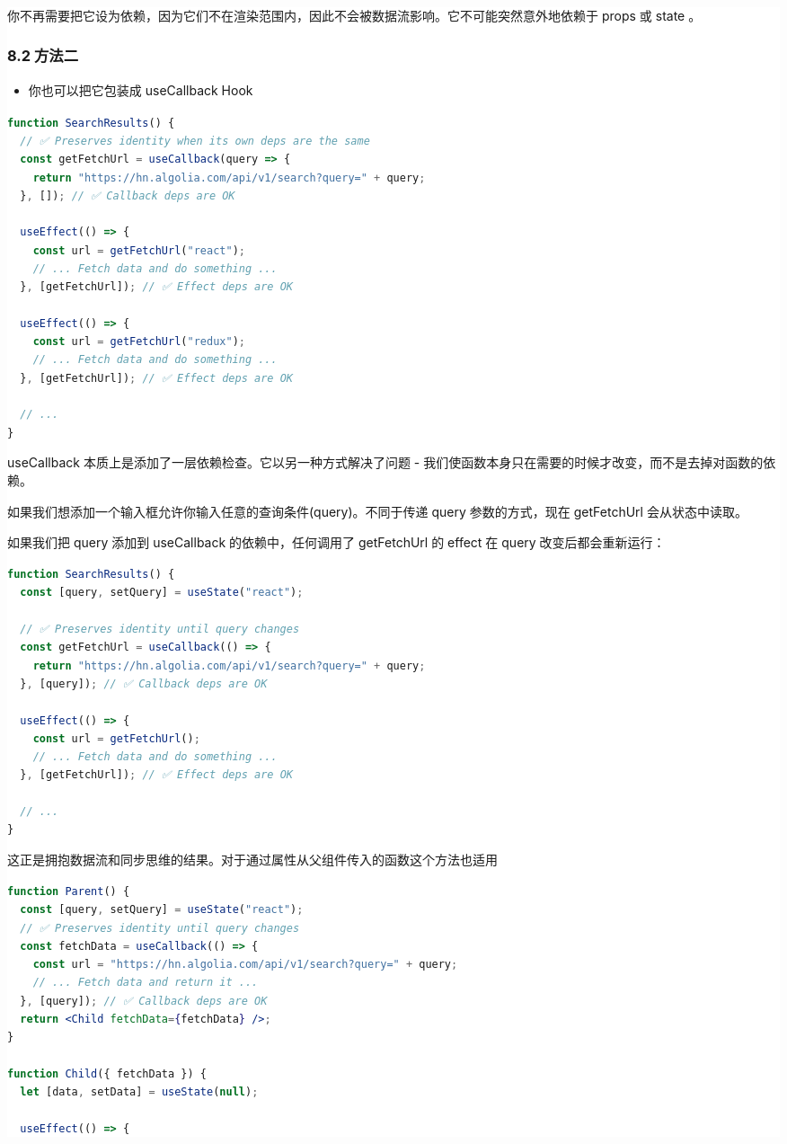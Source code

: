 你不再需要把它设为依赖，因为它们不在渲染范围内，因此不会被数据流影响。它不可能突然意外地依赖于 props 或 state 。

### 8.2 方法二

- 你也可以把它包装成 useCallback Hook

```jsx
function SearchResults() {
  // ✅ Preserves identity when its own deps are the same
  const getFetchUrl = useCallback(query => {
    return "https://hn.algolia.com/api/v1/search?query=" + query;
  }, []); // ✅ Callback deps are OK

  useEffect(() => {
    const url = getFetchUrl("react");
    // ... Fetch data and do something ...
  }, [getFetchUrl]); // ✅ Effect deps are OK

  useEffect(() => {
    const url = getFetchUrl("redux");
    // ... Fetch data and do something ...
  }, [getFetchUrl]); // ✅ Effect deps are OK

  // ...
}
```

useCallback 本质上是添加了一层依赖检查。它以另一种方式解决了问题 - 我们使函数本身只在需要的时候才改变，而不是去掉对函数的依赖。

如果我们想添加一个输入框允许你输入任意的查询条件(query)。不同于传递 query 参数的方式，现在 getFetchUrl 会从状态中读取。

如果我们把 query 添加到 useCallback 的依赖中，任何调用了 getFetchUrl 的 effect 在 query 改变后都会重新运行：

```jsx
function SearchResults() {
  const [query, setQuery] = useState("react");

  // ✅ Preserves identity until query changes
  const getFetchUrl = useCallback(() => {
    return "https://hn.algolia.com/api/v1/search?query=" + query;
  }, [query]); // ✅ Callback deps are OK

  useEffect(() => {
    const url = getFetchUrl();
    // ... Fetch data and do something ...
  }, [getFetchUrl]); // ✅ Effect deps are OK

  // ...
}
```

这正是拥抱数据流和同步思维的结果。对于通过属性从父组件传入的函数这个方法也适用

```jsx
function Parent() {
  const [query, setQuery] = useState("react");
  // ✅ Preserves identity until query changes
  const fetchData = useCallback(() => {
    const url = "https://hn.algolia.com/api/v1/search?query=" + query;
    // ... Fetch data and return it ...
  }, [query]); // ✅ Callback deps are OK
  return <Child fetchData={fetchData} />;
}

function Child({ fetchData }) {
  let [data, setData] = useState(null);

  useEffect(() => {
```